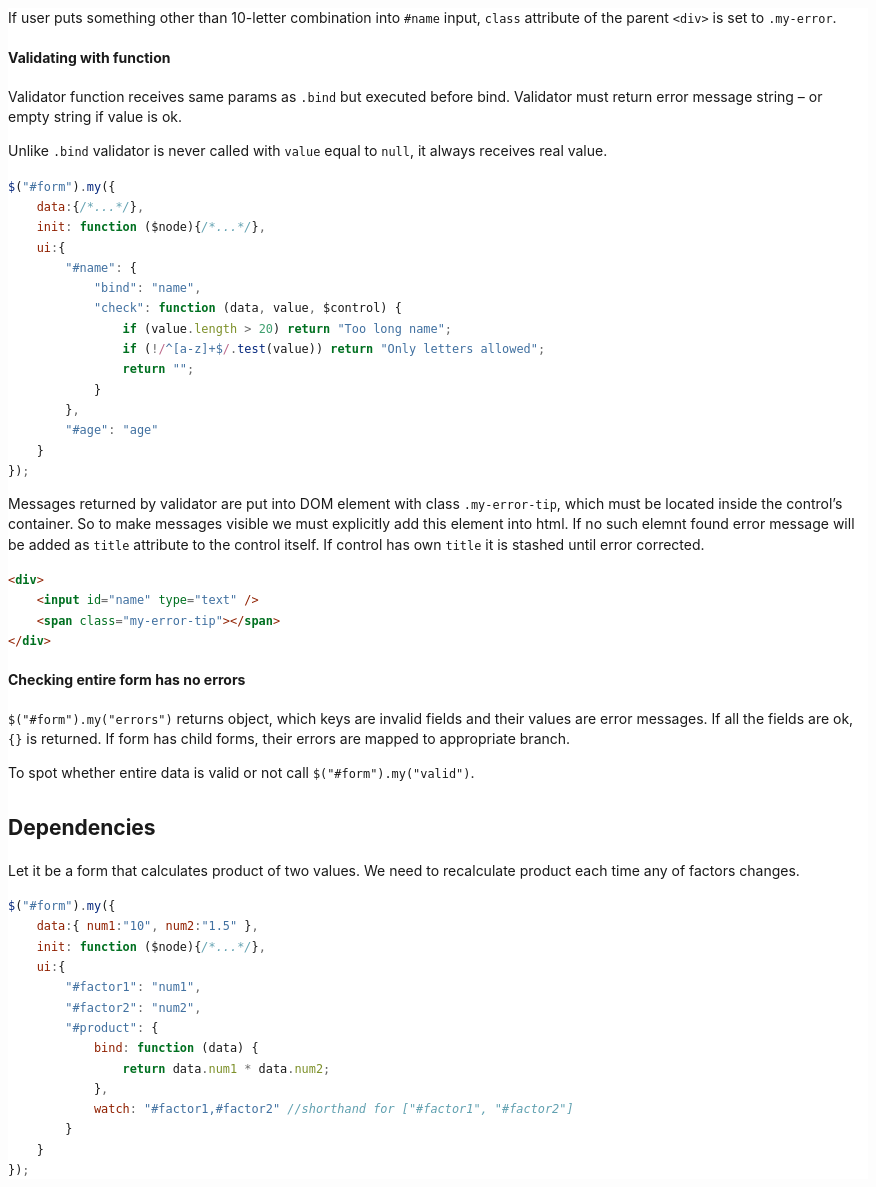If user puts something other than 10-letter combination into `#name` input, `class` attribute of the parent `<div>` is set to `.my-error`. 

#### Validating with function
Validator function receives same params as `.bind` but executed before bind. Validator must return error message string – or empty string if value is ok.

Unlike `.bind` validator is never called with `value` equal to `null`, it always receives real value.

```js
$("#form").my({
	data:{/*...*/},
	init: function ($node){/*...*/},
	ui:{
		"#name": { 			
			"bind": "name", 
			"check": function (data, value, $control) {
				if (value.length > 20) return "Too long name"; 
				if (!/^[a-z]+$/.test(value)) return "Only letters allowed"; 
				return "";
			}			
		},
		"#age": "age"
	}
});
```
Messages returned by validator are put into DOM element with class `.my-error-tip`, which must be located inside the control’s container. So to make messages visible we must explicitly add this element into html. If no such elemnt found error message will be added as `title` attribute to the control itself. If control has own `title` it is stashed until error corrected. 
```html
<div>
	<input id="name" type="text" />
	<span class="my-error-tip"></span>
</div>
```	
#### Checking entire form has no errors
`$("#form").my("errors")` returns object, which keys are invalid fields and their values are error messages. If all the fields are ok, `{}` is returned. If form has child forms, their errors are mapped to appropriate branch.

To spot whether entire data is valid or not call `$("#form").my("valid")`.
	
Dependencies
-----

Let it be a form that calculates product of two values. We need to recalculate product each time any of factors changes.
```js
$("#form").my({
	data:{ num1:"10", num2:"1.5" },
	init: function ($node){/*...*/},
	ui:{
		"#factor1": "num1", 
		"#factor2": "num2",
		"#product": {
			bind: function (data) {
				return data.num1 * data.num2;
			},
			watch: "#factor1,#factor2" //shorthand for ["#factor1", "#factor2"]
		}
	}
});
```